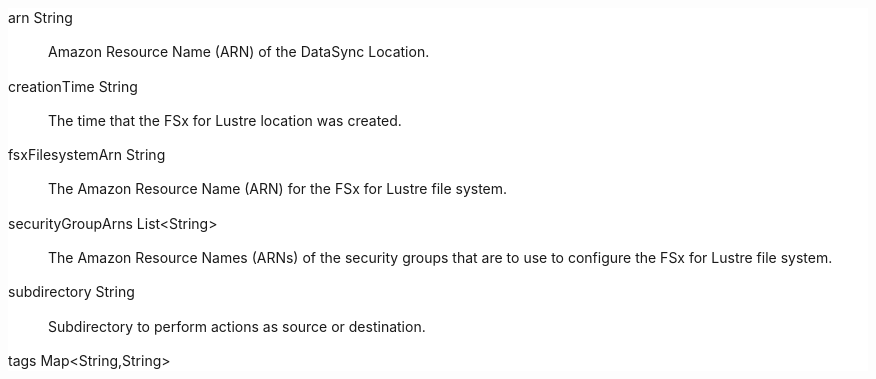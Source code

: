 <div>
<pulumi-choosable type="language" values="java">
<dl class="resources-properties"><dt class="property-optional"
            title="Optional">
        <span id="state_arn_java">
<a data-swiftype-name="resource-property" data-swiftype-type="text" href="#state_arn_java" style="color: inherit; text-decoration: inherit;">arn</a>
</span>
        <span class="property-indicator"></span>
        <span class="property-type">String</span>
    </dt>
    <dd><p>Amazon Resource Name (ARN) of the DataSync Location.</p>
</dd><dt class="property-optional"
            title="Optional">
        <span id="state_creationtime_java">
<a data-swiftype-name="resource-property" data-swiftype-type="text" href="#state_creationtime_java" style="color: inherit; text-decoration: inherit;">creation<wbr>Time</a>
</span>
        <span class="property-indicator"></span>
        <span class="property-type">String</span>
    </dt>
    <dd><p>The time that the FSx for Lustre location was created.</p>
</dd><dt class="property-optional"
            title="Optional">
        <span id="state_fsxfilesystemarn_java">
<a data-swiftype-name="resource-property" data-swiftype-type="text" href="#state_fsxfilesystemarn_java" style="color: inherit; text-decoration: inherit;">fsx<wbr>Filesystem<wbr>Arn</a>
</span>
        <span class="property-indicator"></span>
        <span class="property-type">String</span>
    </dt>
    <dd><p>The Amazon Resource Name (ARN) for the FSx for Lustre file system.</p>
</dd><dt class="property-optional"
            title="Optional">
        <span id="state_securitygrouparns_java">
<a data-swiftype-name="resource-property" data-swiftype-type="text" href="#state_securitygrouparns_java" style="color: inherit; text-decoration: inherit;">security<wbr>Group<wbr>Arns</a>
</span>
        <span class="property-indicator"></span>
        <span class="property-type">List&lt;String&gt;</span>
    </dt>
    <dd><p>The Amazon Resource Names (ARNs) of the security groups that are to use to configure the FSx for Lustre file system.</p>
</dd><dt class="property-optional"
            title="Optional">
        <span id="state_subdirectory_java">
<a data-swiftype-name="resource-property" data-swiftype-type="text" href="#state_subdirectory_java" style="color: inherit; text-decoration: inherit;">subdirectory</a>
</span>
        <span class="property-indicator"></span>
        <span class="property-type">String</span>
    </dt>
    <dd><p>Subdirectory to perform actions as source or destination.</p>
</dd><dt class="property-optional"
            title="Optional">
        <span id="state_tags_java">
<a data-swiftype-name="resource-property" data-swiftype-type="text" href="#state_tags_java" style="color: inherit; text-decoration: inherit;">tags</a>
</span>
        <span class="property-indicator"></span>
        <span class="property-type">Map&lt;String,String&gt;</span>
    </dt>
